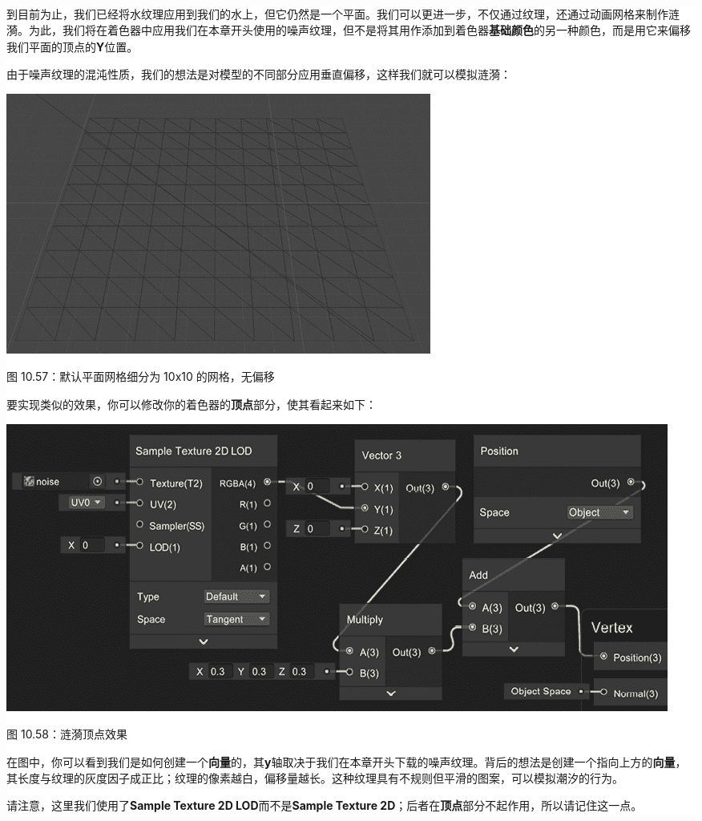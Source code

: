 到目前为止，我们已经将水纹理应用到我们的水上，但它仍然是一个平面。我们可以更进一步，不仅通过纹理，还通过动画网格来制作涟漪。为此，我们将在着色器中应用我们在本章开头使用的噪声纹理，但不是将其用作添加到着色器**基础颜色**的另一种颜色，而是用它来偏移我们平面的顶点的**Y**位置。

由于噪声纹理的混沌性质，我们的想法是对模型的不同部分应用垂直偏移，这样我们就可以模拟涟漪：

![](img/B18585_10_57.png)

图 10.57：默认平面网格细分为 10x10 的网格，无偏移

要实现类似的效果，你可以修改你的着色器的**顶点**部分，使其看起来如下：

![](img/B18585_10_58.png)

图 10.58：涟漪顶点效果

在图中，你可以看到我们是如何创建一个**向量**的，其**y**轴取决于我们在本章开头下载的噪声纹理。背后的想法是创建一个指向上方的**向量**，其长度与纹理的灰度因子成正比；纹理的像素越白，偏移量越长。这种纹理具有不规则但平滑的图案，可以模拟潮汐的行为。

请注意，这里我们使用了**Sample Texture 2D LOD**而不是**Sample Texture 2D**；后者在**顶点**部分不起作用，所以请记住这一点。
